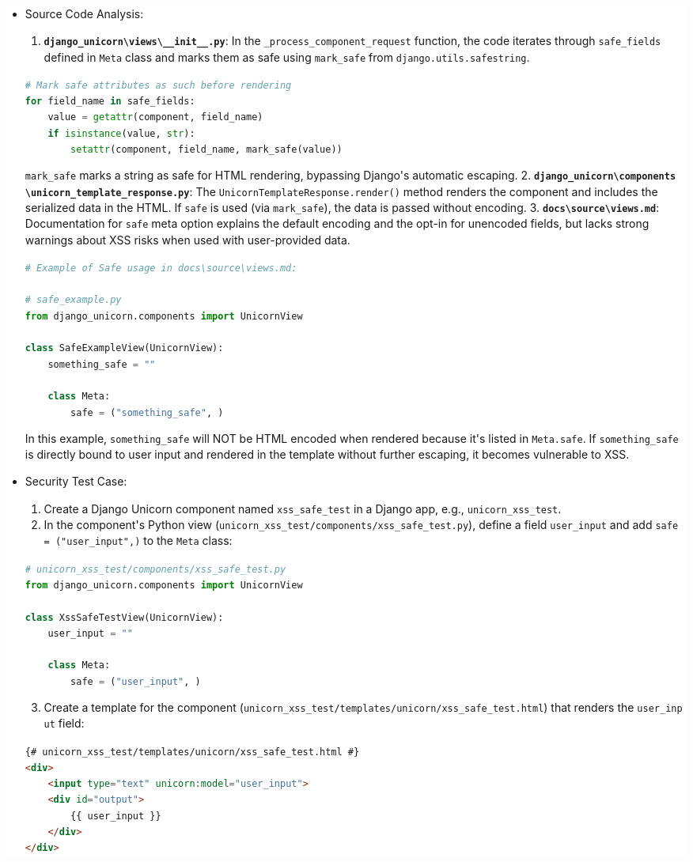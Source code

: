 - Source Code Analysis:
    1. **`django_unicorn\views\__init__.py`**: In the `_process_component_request` function, the code iterates through `safe_fields` defined in `Meta` class and marks them as safe using `mark_safe` from `django.utils.safestring`.
    ```python
    # Mark safe attributes as such before rendering
    for field_name in safe_fields:
        value = getattr(component, field_name)
        if isinstance(value, str):
            setattr(component, field_name, mark_safe(value))
    ```
    `mark_safe` marks a string as safe for HTML rendering, bypassing Django's automatic escaping.
    2. **`django_unicorn\components\unicorn_template_response.py`**: The `UnicornTemplateResponse.render()` method renders the component and includes the serialized data in the HTML. If `safe` is used (via `mark_safe`), the data is passed without encoding.
    3. **`docs\source\views.md`**: Documentation for `safe` meta option explains the default encoding and the opt-in for unencoded fields, but lacks strong warnings about XSS risks when used with user-provided data.

    ```python
    # Example of Safe usage in docs\source\views.md:

    # safe_example.py
    from django_unicorn.components import UnicornView

    class SafeExampleView(UnicornView):
        something_safe = ""

        class Meta:
            safe = ("something_safe", )
    ```
    In this example, `something_safe` will NOT be HTML encoded when rendered because it's listed in `Meta.safe`. If `something_safe` is directly bound to user input and rendered in the template without further escaping, it becomes vulnerable to XSS.

- Security Test Case:
    1. Create a Django Unicorn component named `xss_safe_test` in a Django app, e.g., `unicorn_xss_test`.
    2. In the component's Python view (`unicorn_xss_test/components/xss_safe_test.py`), define a field `user_input` and add `safe = ("user_input",)` to the `Meta` class:
    ```python
    # unicorn_xss_test/components/xss_safe_test.py
    from django_unicorn.components import UnicornView

    class XssSafeTestView(UnicornView):
        user_input = ""

        class Meta:
            safe = ("user_input", )
    ```
    3. Create a template for the component (`unicorn_xss_test/templates/unicorn/xss_safe_test.html`) that renders the `user_input` field:
    ```html
    {# unicorn_xss_test/templates/unicorn/xss_safe_test.html #}
    <div>
        <input type="text" unicorn:model="user_input">
        <div id="output">
            {{ user_input }}
        </div>
    </div>